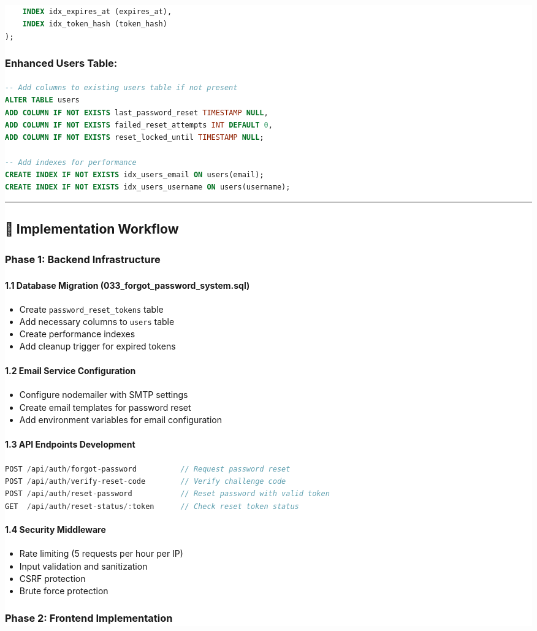 ```sql
    INDEX idx_expires_at (expires_at),
    INDEX idx_token_hash (token_hash)
);
```

### **Enhanced Users Table:**
```sql
-- Add columns to existing users table if not present
ALTER TABLE users
ADD COLUMN IF NOT EXISTS last_password_reset TIMESTAMP NULL,
ADD COLUMN IF NOT EXISTS failed_reset_attempts INT DEFAULT 0,
ADD COLUMN IF NOT EXISTS reset_locked_until TIMESTAMP NULL;

-- Add indexes for performance
CREATE INDEX IF NOT EXISTS idx_users_email ON users(email);
CREATE INDEX IF NOT EXISTS idx_users_username ON users(username);
```

---

## 🔄 **Implementation Workflow**

### **Phase 1: Backend Infrastructure**

#### **1.1 Database Migration (033_forgot_password_system.sql)**
- Create `password_reset_tokens` table
- Add necessary columns to `users` table
- Create performance indexes
- Add cleanup trigger for expired tokens

#### **1.2 Email Service Configuration**
- Configure nodemailer with SMTP settings
- Create email templates for password reset
- Add environment variables for email configuration

#### **1.3 API Endpoints Development**
```javascript
POST /api/auth/forgot-password          // Request password reset
POST /api/auth/verify-reset-code        // Verify challenge code
POST /api/auth/reset-password           // Reset password with valid token
GET  /api/auth/reset-status/:token      // Check reset token status
```

#### **1.4 Security Middleware**
- Rate limiting (5 requests per hour per IP)
- Input validation and sanitization
- CSRF protection
- Brute force protection

### **Phase 2: Frontend Implementation**
